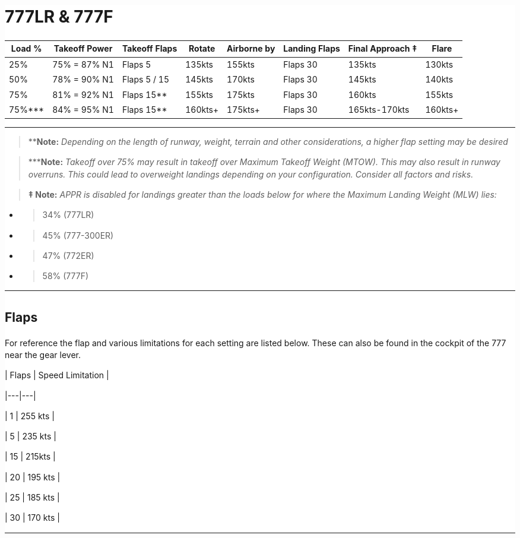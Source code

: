 # 777LR & 777F

| **Load %** | **Takeoff Power** | **Takeoff Flaps** | **Rotate** | **Airborne by** | **Landing Flaps** | **Final Approach ‡** | **Flare** |
| ---------- | ----------------- | ----------------- | ---------- | --------------- | ----------------- | -------------------- | --------- |
| 25%        | 75% = 87% N1      | Flaps 5           | 135kts     | 155kts          | Flaps 30          | 135kts               | 130kts    |
| 50%        | 78% = 90% N1      | Flaps 5 / 15      | 145kts     | 170kts          | Flaps 30          | 145kts               | 140kts    |
| 75%        | 81% = 92% N1      | Flaps 15**        | 155kts     | 175kts          | Flaps 30          | 160kts               | 155kts    |
| 75%***     | 84% = 95% N1      | Flaps 15**        | 160kts+    | 175kts+         | Flaps 30          | 165kts-170kts        | 160kts+   |

---

> ****Note:** *Depending on the length of runway, weight, terrain and other considerations, a higher flap setting may be desired*

> *****Note:** *Takeoff over 75% may result in takeoff over Maximum Takeoff Weight (MTOW). This may also result in runway overruns. This could lead to overweight landings depending on your configuration. Consider all factors and risks.*

> **‡ Note:** *APPR is disabled for landings greater than the loads below for where the Maximum Landing Weight (MLW) lies:*

- > 34% (777LR)
- > 45% (777-300ER)
- > 47% (772ER)
- > 58% (777F)

---

## Flaps

For reference the flap and various limitations for each setting are listed below. These can also be found in the cockpit of the 777 near the gear lever.

| Flaps | Speed Limitation |

|---|---|

| 1 | 255 kts |

| 5 | 235 kts |

| 15 | 215kts |

| 20 | 195 kts |

| 25 | 185 kts |

| 30 | 170 kts |

---